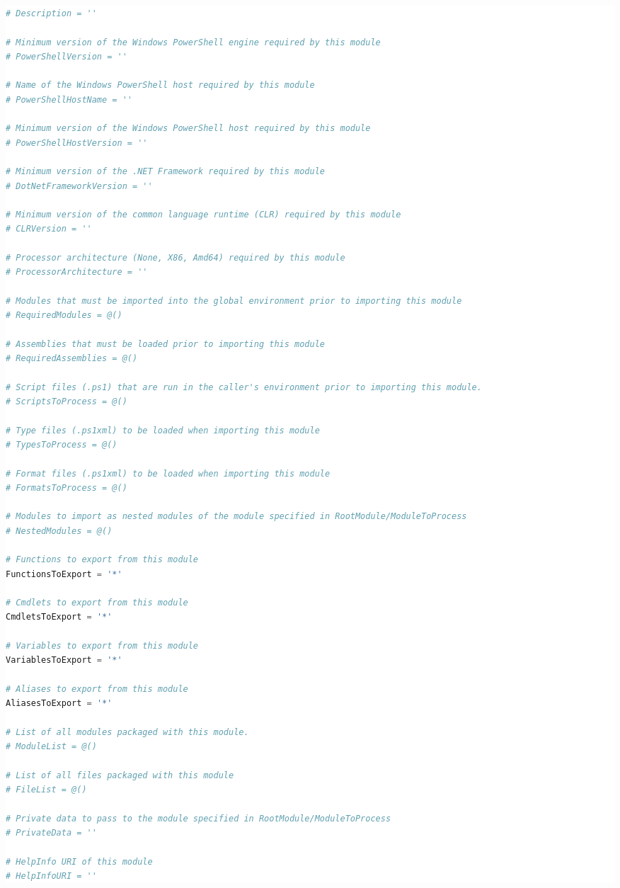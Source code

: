 ```powershell
# Description = ''

# Minimum version of the Windows PowerShell engine required by this module
# PowerShellVersion = ''

# Name of the Windows PowerShell host required by this module
# PowerShellHostName = ''

# Minimum version of the Windows PowerShell host required by this module
# PowerShellHostVersion = ''

# Minimum version of the .NET Framework required by this module
# DotNetFrameworkVersion = ''

# Minimum version of the common language runtime (CLR) required by this module
# CLRVersion = ''

# Processor architecture (None, X86, Amd64) required by this module
# ProcessorArchitecture = ''

# Modules that must be imported into the global environment prior to importing this module
# RequiredModules = @()

# Assemblies that must be loaded prior to importing this module
# RequiredAssemblies = @()

# Script files (.ps1) that are run in the caller's environment prior to importing this module.
# ScriptsToProcess = @()

# Type files (.ps1xml) to be loaded when importing this module
# TypesToProcess = @()

# Format files (.ps1xml) to be loaded when importing this module
# FormatsToProcess = @()

# Modules to import as nested modules of the module specified in RootModule/ModuleToProcess
# NestedModules = @()

# Functions to export from this module
FunctionsToExport = '*'

# Cmdlets to export from this module
CmdletsToExport = '*'

# Variables to export from this module
VariablesToExport = '*'

# Aliases to export from this module
AliasesToExport = '*'

# List of all modules packaged with this module.
# ModuleList = @()

# List of all files packaged with this module
# FileList = @()

# Private data to pass to the module specified in RootModule/ModuleToProcess
# PrivateData = ''

# HelpInfo URI of this module
# HelpInfoURI = ''

```